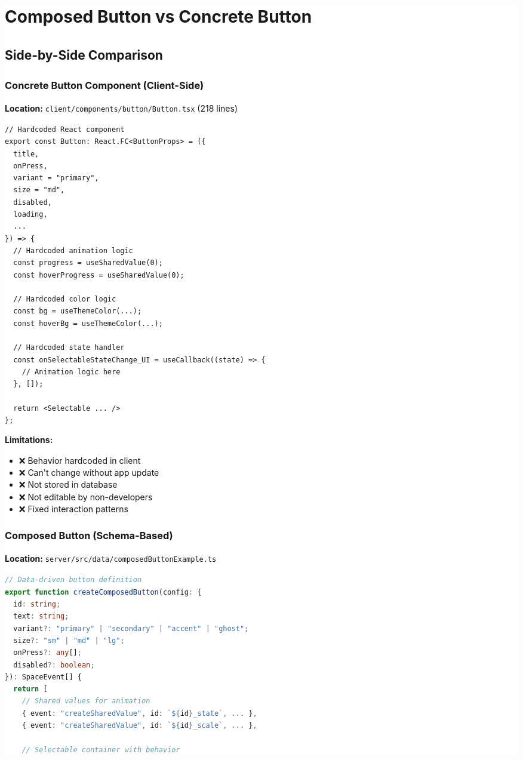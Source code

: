 # Composed Button vs Concrete Button

## Side-by-Side Comparison

### Concrete Button Component (Client-Side)

**Location:** `client/components/button/Button.tsx` (218 lines)

```tsx
// Hardcoded React component
export const Button: React.FC<ButtonProps> = ({
  title,
  onPress,
  variant = "primary",
  size = "md",
  disabled,
  loading,
  ...
}) => {
  // Hardcoded animation logic
  const progress = useSharedValue(0);
  const hoverProgress = useSharedValue(0);

  // Hardcoded color logic
  const bg = useThemeColor(...);
  const hoverBg = useThemeColor(...);

  // Hardcoded state handler
  const onSelectableStateChange_UI = useCallback((state) => {
    // Animation logic here
  }, []);

  return <Selectable ... />
};
```

**Limitations:**

- ❌ Behavior hardcoded in client
- ❌ Can't change without app update
- ❌ Not stored in database
- ❌ Not editable by non-developers
- ❌ Fixed interaction patterns

### Composed Button (Schema-Based)

**Location:** `server/src/data/composedButtonExample.ts`

```typescript
// Data-driven button definition
export function createComposedButton(config: {
  id: string;
  text: string;
  variant?: "primary" | "secondary" | "accent" | "ghost";
  size?: "sm" | "md" | "lg";
  onPress?: any[];
  disabled?: boolean;
}): SpaceEvent[] {
  return [
    // Shared values for animation
    { event: "createSharedValue", id: `${id}_state`, ... },
    { event: "createSharedValue", id: `${id}_scale`, ... },

    // Selectable container with behavior
```